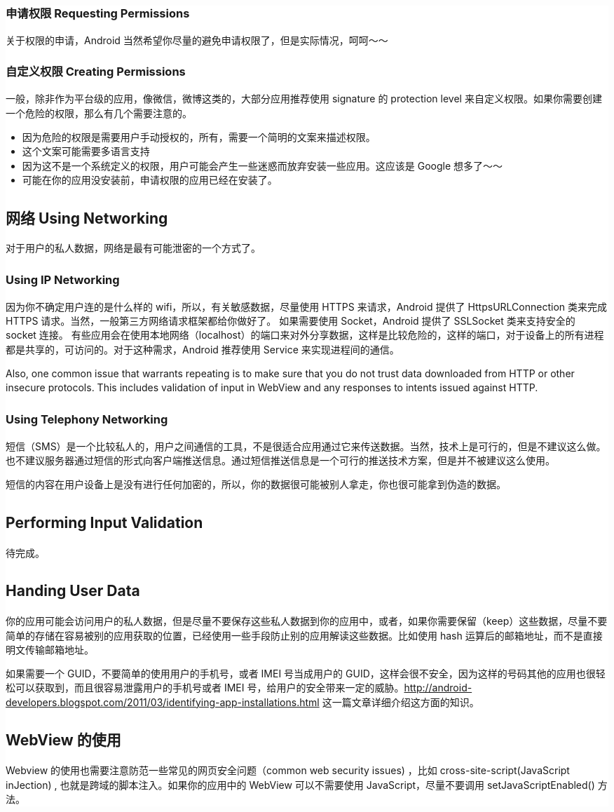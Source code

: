 ### 申请权限 Requesting Permissions

关于权限的申请，Android 当然希望你尽量的避免申请权限了，但是实际情况，呵呵～～

### 自定义权限 Creating Permissions

一般，除非作为平台级的应用，像微信，微博这类的，大部分应用推荐使用 signature 的 protection level 来自定义权限。如果你需要创建一个危险的权限，那么有几个需要注意的。

* 因为危险的权限是需要用户手动授权的，所有，需要一个简明的文案来描述权限。
* 这个文案可能需要多语言支持
* 因为这不是一个系统定义的权限，用户可能会产生一些迷惑而放弃安装一些应用。这应该是 Google 想多了～～
* 可能在你的应用没安装前，申请权限的应用已经在安装了。

## 网络 Using Networking

对于用户的私人数据，网络是最有可能泄密的一个方式了。

### Using IP Networking

因为你不确定用户连的是什么样的 wifi，所以，有关敏感数据，尽量使用 HTTPS 来请求，Android 提供了 HttpsURLConnection 类来完成 HTTPS 请求。当然，一般第三方网络请求框架都给你做好了。
如果需要使用 Socket，Android 提供了 SSLSocket 类来支持安全的 socket 连接。
有些应用会在使用本地网络（localhost）的端口来对外分享数据，这样是比较危险的，这样的端口，对于设备上的所有进程都是共享的，可访问的。对于这种需求，Android 推荐使用 Service 来实现进程间的通信。

Also, one common issue that warrants repeating is to make sure that you do not trust data downloaded from HTTP or other insecure protocols. This includes validation of input in WebView and any responses to intents issued against HTTP.

### Using Telephony Networking

短信（SMS）是一个比较私人的，用户之间通信的工具，不是很适合应用通过它来传送数据。当然，技术上是可行的，但是不建议这么做。也不建议服务器通过短信的形式向客户端推送信息。通过短信推送信息是一个可行的推送技术方案，但是并不被建议这么使用。

短信的内容在用户设备上是没有进行任何加密的，所以，你的数据很可能被别人拿走，你也很可能拿到伪造的数据。

## Performing Input Validation

待完成。


## Handing User Data

你的应用可能会访问用户的私人数据，但是尽量不要保存这些私人数据到你的应用中，或者，如果你需要保留（keep）这些数据，尽量不要简单的存储在容易被别的应用获取的位置，已经使用一些手段防止别的应用解读这些数据。比如使用 hash 运算后的邮箱地址，而不是直接明文传输邮箱地址。

如果需要一个 GUID，不要简单的使用用户的手机号，或者 IMEI 号当成用户的 GUID，这样会很不安全，因为这样的号码其他的应用也很轻松可以获取到，而且很容易泄露用户的手机号或者 IMEI 号，给用户的安全带来一定的威胁。<http://android-developers.blogspot.com/2011/03/identifying-app-installations.html> 这一篇文章详细介绍这方面的知识。

## WebView 的使用

Webview 的使用也需要注意防范一些常见的网页安全问题（common web security issues) ，比如 cross-site-script(JavaScript inJection) , 也就是跨域的脚本注入。如果你的应用中的 WebView 可以不需要使用 JavaScript，尽量不要调用 setJavaScriptEnabled() 方法。
